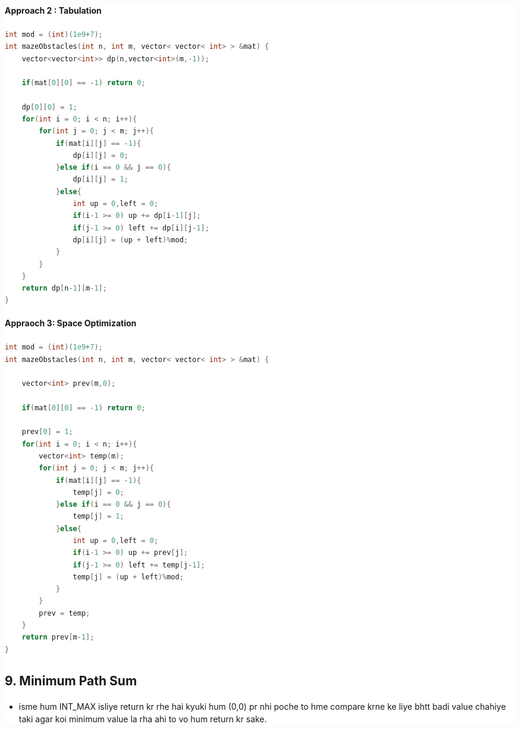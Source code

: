 #### Approach 2 : Tabulation

```cpp
int mod = (int)(1e9+7);
int mazeObstacles(int n, int m, vector< vector< int> > &mat) {
    vector<vector<int>> dp(n,vector<int>(m,-1));
    
    if(mat[0][0] == -1) return 0;
    
    dp[0][0] = 1;
    for(int i = 0; i < n; i++){
        for(int j = 0; j < m; j++){
            if(mat[i][j] == -1){
                dp[i][j] = 0;
            }else if(i == 0 && j == 0){
                dp[i][j] = 1;
            }else{
                int up = 0,left = 0;
                if(i-1 >= 0) up += dp[i-1][j];
                if(j-1 >= 0) left += dp[i][j-1];
                dp[i][j] = (up + left)%mod;
            }
        }
    }
    return dp[n-1][m-1];
}
```

#### Appraoch 3: Space Optimization

```cpp
int mod = (int)(1e9+7);
int mazeObstacles(int n, int m, vector< vector< int> > &mat) {
   
    vector<int> prev(m,0);
    
    if(mat[0][0] == -1) return 0;
    
    prev[0] = 1;
    for(int i = 0; i < n; i++){
        vector<int> temp(m);
        for(int j = 0; j < m; j++){
            if(mat[i][j] == -1){
                temp[j] = 0;
            }else if(i == 0 && j == 0){
                temp[j] = 1;
            }else{
                int up = 0,left = 0;
                if(i-1 >= 0) up += prev[j];
                if(j-1 >= 0) left += temp[j-1];
                temp[j] = (up + left)%mod;
            }
        }
        prev = temp;
    }
    return prev[m-1];
}
```
## 9. Minimum Path Sum
- isme hum INT_MAX isliye return kr rhe hai kyuki hum (0,0) pr nhi poche to hme compare krne ke liye bhtt badi value chahiye taki agar koi minimum value la rha ahi to vo hum return kr sake.
